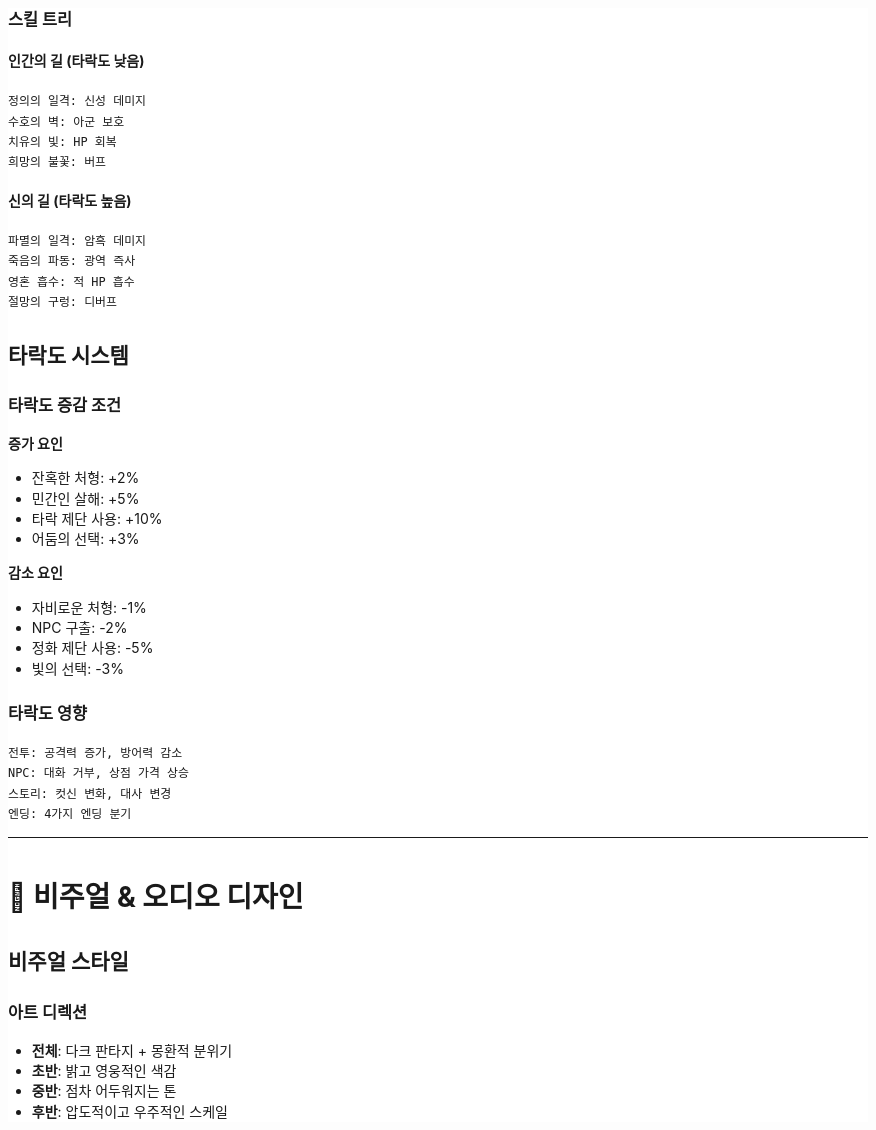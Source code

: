 ### 스킬 트리

#### 인간의 길 (타락도 낮음)
```
정의의 일격: 신성 데미지
수호의 벽: 아군 보호
치유의 빛: HP 회복
희망의 불꽃: 버프
```

#### 신의 길 (타락도 높음)
```
파멸의 일격: 암흑 데미지
죽음의 파동: 광역 즉사
영혼 흡수: 적 HP 흡수
절망의 구렁: 디버프
```

## 타락도 시스템

### 타락도 증감 조건

**증가 요인**
- 잔혹한 처형: +2%
- 민간인 살해: +5%
- 타락 제단 사용: +10%
- 어둠의 선택: +3%

**감소 요인**
- 자비로운 처형: -1%
- NPC 구출: -2%
- 정화 제단 사용: -5%
- 빛의 선택: -3%

### 타락도 영향

```
전투: 공격력 증가, 방어력 감소
NPC: 대화 거부, 상점 가격 상승
스토리: 컷신 변화, 대사 변경
엔딩: 4가지 엔딩 분기
```

---

# 🎨 비주얼 & 오디오 디자인

## 비주얼 스타일

### 아트 디렉션
- **전체**: 다크 판타지 + 몽환적 분위기
- **초반**: 밝고 영웅적인 색감
- **중반**: 점차 어두워지는 톤
- **후반**: 압도적이고 우주적인 스케일
